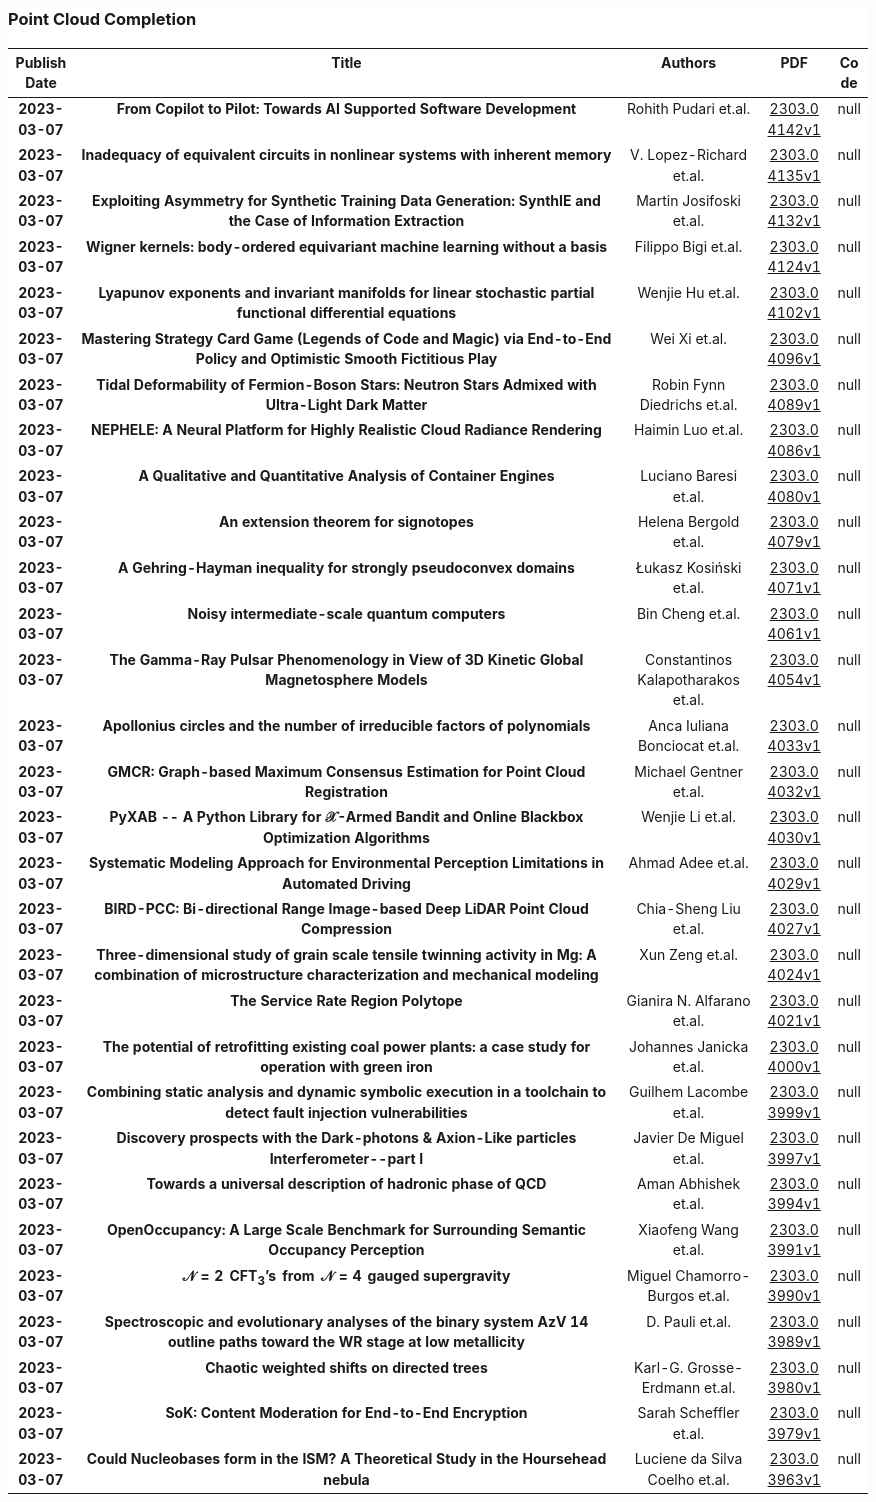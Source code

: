 ### Point Cloud Completion
|Publish Date|Title|Authors|PDF|Code|
| :---: | :---: | :---: | :---: | :---: |
|**2023-03-07**|**From Copilot to Pilot: Towards AI Supported Software Development**|Rohith Pudari et.al.|[2303.04142v1](http://arxiv.org/abs/2303.04142v1)|null|
|**2023-03-07**|**Inadequacy of equivalent circuits in nonlinear systems with inherent memory**|V. Lopez-Richard et.al.|[2303.04135v1](http://arxiv.org/abs/2303.04135v1)|null|
|**2023-03-07**|**Exploiting Asymmetry for Synthetic Training Data Generation: SynthIE and the Case of Information Extraction**|Martin Josifoski et.al.|[2303.04132v1](http://arxiv.org/abs/2303.04132v1)|null|
|**2023-03-07**|**Wigner kernels: body-ordered equivariant machine learning without a basis**|Filippo Bigi et.al.|[2303.04124v1](http://arxiv.org/abs/2303.04124v1)|null|
|**2023-03-07**|**Lyapunov exponents and invariant manifolds for linear stochastic partial functional differential equations**|Wenjie Hu et.al.|[2303.04102v1](http://arxiv.org/abs/2303.04102v1)|null|
|**2023-03-07**|**Mastering Strategy Card Game (Legends of Code and Magic) via End-to-End Policy and Optimistic Smooth Fictitious Play**|Wei Xi et.al.|[2303.04096v1](http://arxiv.org/abs/2303.04096v1)|null|
|**2023-03-07**|**Tidal Deformability of Fermion-Boson Stars: Neutron Stars Admixed with Ultra-Light Dark Matter**|Robin Fynn Diedrichs et.al.|[2303.04089v1](http://arxiv.org/abs/2303.04089v1)|null|
|**2023-03-07**|**NEPHELE: A Neural Platform for Highly Realistic Cloud Radiance Rendering**|Haimin Luo et.al.|[2303.04086v1](http://arxiv.org/abs/2303.04086v1)|null|
|**2023-03-07**|**A Qualitative and Quantitative Analysis of Container Engines**|Luciano Baresi et.al.|[2303.04080v1](http://arxiv.org/abs/2303.04080v1)|null|
|**2023-03-07**|**An extension theorem for signotopes**|Helena Bergold et.al.|[2303.04079v1](http://arxiv.org/abs/2303.04079v1)|null|
|**2023-03-07**|**A Gehring-Hayman inequality for strongly pseudoconvex domains**|Łukasz Kosiński et.al.|[2303.04071v1](http://arxiv.org/abs/2303.04071v1)|null|
|**2023-03-07**|**Noisy intermediate-scale quantum computers**|Bin Cheng et.al.|[2303.04061v1](http://arxiv.org/abs/2303.04061v1)|null|
|**2023-03-07**|**The Gamma-Ray Pulsar Phenomenology in View of 3D Kinetic Global Magnetosphere Models**|Constantinos Kalapotharakos et.al.|[2303.04054v1](http://arxiv.org/abs/2303.04054v1)|null|
|**2023-03-07**|**Apollonius circles and the number of irreducible factors of polynomials**|Anca Iuliana Bonciocat et.al.|[2303.04033v1](http://arxiv.org/abs/2303.04033v1)|null|
|**2023-03-07**|**GMCR: Graph-based Maximum Consensus Estimation for Point Cloud Registration**|Michael Gentner et.al.|[2303.04032v1](http://arxiv.org/abs/2303.04032v1)|null|
|**2023-03-07**|**PyXAB -- A Python Library for $\mathcal{X}$-Armed Bandit and Online Blackbox Optimization Algorithms**|Wenjie Li et.al.|[2303.04030v1](http://arxiv.org/abs/2303.04030v1)|null|
|**2023-03-07**|**Systematic Modeling Approach for Environmental Perception Limitations in Automated Driving**|Ahmad Adee et.al.|[2303.04029v1](http://arxiv.org/abs/2303.04029v1)|null|
|**2023-03-07**|**BIRD-PCC: Bi-directional Range Image-based Deep LiDAR Point Cloud Compression**|Chia-Sheng Liu et.al.|[2303.04027v1](http://arxiv.org/abs/2303.04027v1)|null|
|**2023-03-07**|**Three-dimensional study of grain scale tensile twinning activity in Mg: A combination of microstructure characterization and mechanical modeling**|Xun Zeng et.al.|[2303.04024v1](http://arxiv.org/abs/2303.04024v1)|null|
|**2023-03-07**|**The Service Rate Region Polytope**|Gianira N. Alfarano et.al.|[2303.04021v1](http://arxiv.org/abs/2303.04021v1)|null|
|**2023-03-07**|**The potential of retrofitting existing coal power plants: a case study for operation with green iron**|Johannes Janicka et.al.|[2303.04000v1](http://arxiv.org/abs/2303.04000v1)|null|
|**2023-03-07**|**Combining static analysis and dynamic symbolic execution in a toolchain to detect fault injection vulnerabilities**|Guilhem Lacombe et.al.|[2303.03999v1](http://arxiv.org/abs/2303.03999v1)|null|
|**2023-03-07**|**Discovery prospects with the Dark-photons & Axion-Like particles Interferometer--part I**|Javier De Miguel et.al.|[2303.03997v1](http://arxiv.org/abs/2303.03997v1)|null|
|**2023-03-07**|**Towards a universal description of hadronic phase of QCD**|Aman Abhishek et.al.|[2303.03994v1](http://arxiv.org/abs/2303.03994v1)|null|
|**2023-03-07**|**OpenOccupancy: A Large Scale Benchmark for Surrounding Semantic Occupancy Perception**|Xiaofeng Wang et.al.|[2303.03991v1](http://arxiv.org/abs/2303.03991v1)|null|
|**2023-03-07**|**$\mathcal{N}=2$ $\,\textrm{CFT}_{3}\textrm{'s}\,$ from $\,\mathcal{N} = 4\,$ gauged supergravity**|Miguel Chamorro-Burgos et.al.|[2303.03990v1](http://arxiv.org/abs/2303.03990v1)|null|
|**2023-03-07**|**Spectroscopic and evolutionary analyses of the binary system AzV 14 outline paths toward the WR stage at low metallicity**|D. Pauli et.al.|[2303.03989v1](http://arxiv.org/abs/2303.03989v1)|null|
|**2023-03-07**|**Chaotic weighted shifts on directed trees**|Karl-G. Grosse-Erdmann et.al.|[2303.03980v1](http://arxiv.org/abs/2303.03980v1)|null|
|**2023-03-07**|**SoK: Content Moderation for End-to-End Encryption**|Sarah Scheffler et.al.|[2303.03979v1](http://arxiv.org/abs/2303.03979v1)|null|
|**2023-03-07**|**Could Nucleobases form in the ISM? A Theoretical Study in the Hoursehead nebula**|Luciene da Silva Coelho et.al.|[2303.03963v1](http://arxiv.org/abs/2303.03963v1)|null|
